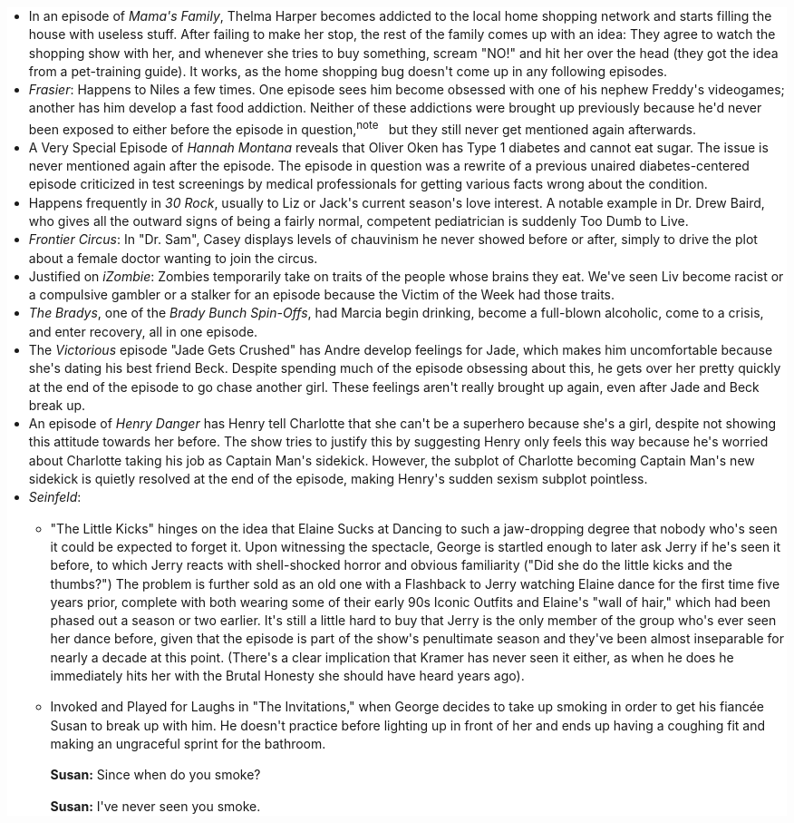 -   In an episode of _Mama's Family_, Thelma Harper becomes addicted to the local home shopping network and starts filling the house with useless stuff. After failing to make her stop, the rest of the family comes up with an idea: They agree to watch the shopping show with her, and whenever she tries to buy something, scream "NO!" and hit her over the head (they got the idea from a pet-training guide). It works, as the home shopping bug doesn't come up in any following episodes.
-   _Frasier_: Happens to Niles a few times. One episode sees him become obsessed with one of his nephew Freddy's videogames; another has him develop a fast food addiction. Neither of these addictions were brought up previously because he'd never been exposed to either before the episode in question,<sup>note&nbsp;</sup>  but they still never get mentioned again afterwards.
-   A Very Special Episode of _Hannah Montana_ reveals that Oliver Oken has Type 1 diabetes and cannot eat sugar. The issue is never mentioned again after the episode. The episode in question was a rewrite of a previous unaired diabetes-centered episode criticized in test screenings by medical professionals for getting various facts wrong about the condition.
-   Happens frequently in _30 Rock_, usually to Liz or Jack's current season's love interest. A notable example in Dr. Drew Baird, who gives all the outward signs of being a fairly normal, competent pediatrician is suddenly Too Dumb to Live.
-   _Frontier Circus_: In "Dr. Sam", Casey displays levels of chauvinism he never showed before or after, simply to drive the plot about a female doctor wanting to join the circus.
-   Justified on _iZombie_: Zombies temporarily take on traits of the people whose brains they eat. We've seen Liv become racist or a compulsive gambler or a stalker for an episode because the Victim of the Week had those traits.
-   _The Bradys_, one of the _Brady Bunch Spin-Offs_, had Marcia begin drinking, become a full-blown alcoholic, come to a crisis, and enter recovery, all in one episode.
-   The _Victorious_ episode "Jade Gets Crushed" has Andre develop feelings for Jade, which makes him uncomfortable because she's dating his best friend Beck. Despite spending much of the episode obsessing about this, he gets over her pretty quickly at the end of the episode to go chase another girl. These feelings aren't really brought up again, even after Jade and Beck break up.
-   An episode of _Henry Danger_ has Henry tell Charlotte that she can't be a superhero because she's a girl, despite not showing this attitude towards her before. The show tries to justify this by suggesting Henry only feels this way because he's worried about Charlotte taking his job as Captain Man's sidekick. However, the subplot of Charlotte becoming Captain Man's new sidekick is quietly resolved at the end of the episode, making Henry's sudden sexism subplot pointless.
-   _Seinfeld_:
    -   "The Little Kicks" hinges on the idea that Elaine Sucks at Dancing to such a jaw-dropping degree that nobody who's seen it could be expected to forget it. Upon witnessing the spectacle, George is startled enough to later ask Jerry if he's seen it before, to which Jerry reacts with shell-shocked horror and obvious familiarity ("Did she do the little kicks and the thumbs?") The problem is further sold as an old one with a Flashback to Jerry watching Elaine dance for the first time five years prior, complete with both wearing some of their early 90s Iconic Outfits and Elaine's "wall of hair," which had been phased out a season or two earlier. It's still a little hard to buy that Jerry is the only member of the group who's ever seen her dance before, given that the episode is part of the show's penultimate season and they've been almost inseparable for nearly a decade at this point. (There's a clear implication that Kramer has never seen it either, as when he does he immediately hits her with the Brutal Honesty she should have heard years ago).
    -   Invoked and Played for Laughs in "The Invitations," when George decides to take up smoking in order to get his fiancée Susan to break up with him. He doesn't practice before lighting up in front of her and ends up having a coughing fit and making an ungraceful sprint for the bathroom.
        
        **Susan:** Since when do you smoke?
        
        **Susan:** I've never seen you smoke.
        